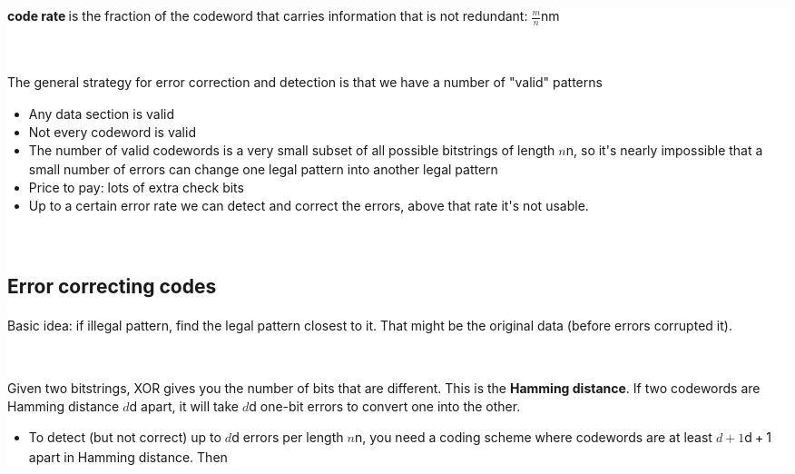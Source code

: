 <strong>code rate </strong>is the fraction of the codeword that carries information that is not redundant: <span class="ql-formula" data-value="\frac{m}{n}">﻿<span contenteditable="false"><span class="katex"><span class="katex-mathml"><math><semantics><mrow><mfrac><mi>m</mi><mi>n</mi></mfrac></mrow><annotation encoding="application/x-tex">\frac{m}{n}</annotation></semantics></math></span><span class="katex-html" aria-hidden="true"><span class="base"><span class="strut" style="height: 1.040392em; vertical-align: -0.345em;"></span><span class="mord"><span class="mopen nulldelimiter"></span><span class="mfrac"><span class="vlist-t vlist-t2"><span class="vlist-r"><span class="vlist" style="height: 0.695392em;"><span class="" style="top: -2.6550000000000002em;"><span class="pstrut" style="height: 3em;"></span><span class="sizing reset-size6 size3 mtight"><span class="mord mtight"><span class="mord mathdefault mtight">n</span></span></span></span><span class="" style="top: -3.23em;"><span class="pstrut" style="height: 3em;"></span><span class="frac-line" style="border-bottom-width: 0.04em;"></span></span><span class="" style="top: -3.394em;"><span class="pstrut" style="height: 3em;"></span><span class="sizing reset-size6 size3 mtight"><span class="mord mtight"><span class="mord mathdefault mtight">m</span></span></span></span></span><span class="vlist-s">​</span></span><span class="vlist-r"><span class="vlist" style="height: 0.345em;"><span class=""></span></span></span></span></span><span class="mclose nulldelimiter"></span></span></span></span></span></span>﻿</span></p><p><br></p><p>The general strategy for error correction and detection is that we have a number of "valid" patterns</p><ul><li>Any data section is valid</li><li>Not every codeword is valid</li><li>The number of valid codewords is a very small subset of all possible bitstrings of length <span class="ql-formula" data-value="n">﻿<span contenteditable="false"><span class="katex"><span class="katex-mathml"><math><semantics><mrow><mi>n</mi></mrow><annotation encoding="application/x-tex">n</annotation></semantics></math></span><span class="katex-html" aria-hidden="true"><span class="base"><span class="strut" style="height: 0.43056em; vertical-align: 0em;"></span><span class="mord mathdefault">n</span></span></span></span></span>﻿</span>, so it's nearly impossible that a small number of errors can change one legal pattern into another legal pattern</li><li>Price to pay: lots of extra check bits</li><li>Up to a certain error rate we can detect and correct the errors, above that rate it's not usable.</li></ul><p><br></p><h2 id="error-correcting-codes">Error correcting codes</h2><p>Basic idea: if illegal pattern, find the legal pattern closest to it. That might be the original data (before errors corrupted it).</p><p><br></p><p>Given two bitstrings, XOR gives you the number of bits that are different. This is the <strong>Hamming distance</strong>.&nbsp;If two codewords are Hamming distance <span class="ql-formula" data-value="d">﻿<span contenteditable="false"><span class="katex"><span class="katex-mathml"><math><semantics><mrow><mi>d</mi></mrow><annotation encoding="application/x-tex">d</annotation></semantics></math></span><span class="katex-html" aria-hidden="true"><span class="base"><span class="strut" style="height: 0.69444em; vertical-align: 0em;"></span><span class="mord mathdefault">d</span></span></span></span></span>﻿</span> apart, it will take <span class="ql-formula" data-value="d">﻿<span contenteditable="false"><span class="katex"><span class="katex-mathml"><math><semantics><mrow><mi>d</mi></mrow><annotation encoding="application/x-tex">d</annotation></semantics></math></span><span class="katex-html" aria-hidden="true"><span class="base"><span class="strut" style="height: 0.69444em; vertical-align: 0em;"></span><span class="mord mathdefault">d</span></span></span></span></span>﻿</span> one-bit errors to convert one into the other.</p><ul><li>To detect (but not correct) up to <span class="ql-formula" data-value="d">﻿<span contenteditable="false"><span class="katex"><span class="katex-mathml"><math><semantics><mrow><mi>d</mi></mrow><annotation encoding="application/x-tex">d</annotation></semantics></math></span><span class="katex-html" aria-hidden="true"><span class="base"><span class="strut" style="height: 0.69444em; vertical-align: 0em;"></span><span class="mord mathdefault">d</span></span></span></span></span>﻿</span> errors per length <span class="ql-formula" data-value="n">﻿<span contenteditable="false"><span class="katex"><span class="katex-mathml"><math><semantics><mrow><mi>n</mi></mrow><annotation encoding="application/x-tex">n</annotation></semantics></math></span><span class="katex-html" aria-hidden="true"><span class="base"><span class="strut" style="height: 0.43056em; vertical-align: 0em;"></span><span class="mord mathdefault">n</span></span></span></span></span>﻿</span>, you need a coding scheme where codewords are at least <span class="ql-formula" data-value="d+1">﻿<span contenteditable="false"><span class="katex"><span class="katex-mathml"><math><semantics><mrow><mi>d</mi><mo>+</mo><mn>1</mn></mrow><annotation encoding="application/x-tex">d+1</annotation></semantics></math></span><span class="katex-html" aria-hidden="true"><span class="base"><span class="strut" style="height: 0.77777em; vertical-align: -0.08333em;"></span><span class="mord mathdefault">d</span><span class="mspace" style="margin-right: 0.2222222222222222em;"></span><span class="mbin">+</span><span class="mspace" style="margin-right: 0.2222222222222222em;"></span></span><span class="base"><span class="strut" style="height: 0.64444em; vertical-align: 0em;"></span><span class="mord">1</span></span></span></span></span>﻿</span> apart in Hamming distance. Then